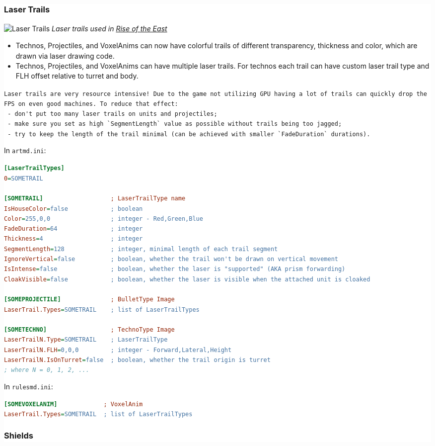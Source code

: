 ### Laser Trails

![Laser Trails](_static/images/lasertrails.gif)
*Laser trails used in [Rise of the East](https://www.moddb.com/mods/riseoftheeast)*

- Technos, Projectiles, and VoxelAnims can now have colorful trails of different transparency, thickness and color, which are drawn via laser drawing code.
- Technos, Projectiles, and VoxelAnims can have multiple laser trails. For technos each trail can have custom laser trail type and FLH offset relative to turret and body.

```{warning}
Laser trails are very resource intensive! Due to the game not utilizing GPU having a lot of trails can quickly drop the FPS on even good machines. To reduce that effect:
 - don't put too many laser trails on units and projectiles;
 - make sure you set as high `SegmentLength` value as possible without trails being too jagged;
 - try to keep the length of the trail minimal (can be achieved with smaller `FadeDuration` durations).
```

In `artmd.ini`:
```ini
[LaserTrailTypes]
0=SOMETRAIL

[SOMETRAIL]                   ; LaserTrailType name
IsHouseColor=false            ; boolean
Color=255,0,0                 ; integer - Red,Green,Blue
FadeDuration=64               ; integer
Thickness=4                   ; integer
SegmentLength=128             ; integer, minimal length of each trail segment
IgnoreVertical=false          ; boolean, whether the trail won't be drawn on vertical movement
IsIntense=false               ; boolean, whether the laser is "supported" (AKA prism forwarding)
CloakVisible=false            ; boolean, whether the laser is visible when the attached unit is cloaked

[SOMEPROJECTILE]              ; BulletType Image
LaserTrail.Types=SOMETRAIL    ; list of LaserTrailTypes

[SOMETECHNO]                  ; TechnoType Image
LaserTrailN.Type=SOMETRAIL    ; LaserTrailType
LaserTrailN.FLH=0,0,0         ; integer - Forward,Lateral,Height
LaserTrailN.IsOnTurret=false  ; boolean, whether the trail origin is turret
; where N = 0, 1, 2, ...
```

In `rulesmd.ini`:
```ini
[SOMEVOXELANIM]             ; VoxelAnim
LaserTrail.Types=SOMETRAIL  ; list of LaserTrailTypes
```

### Shields
